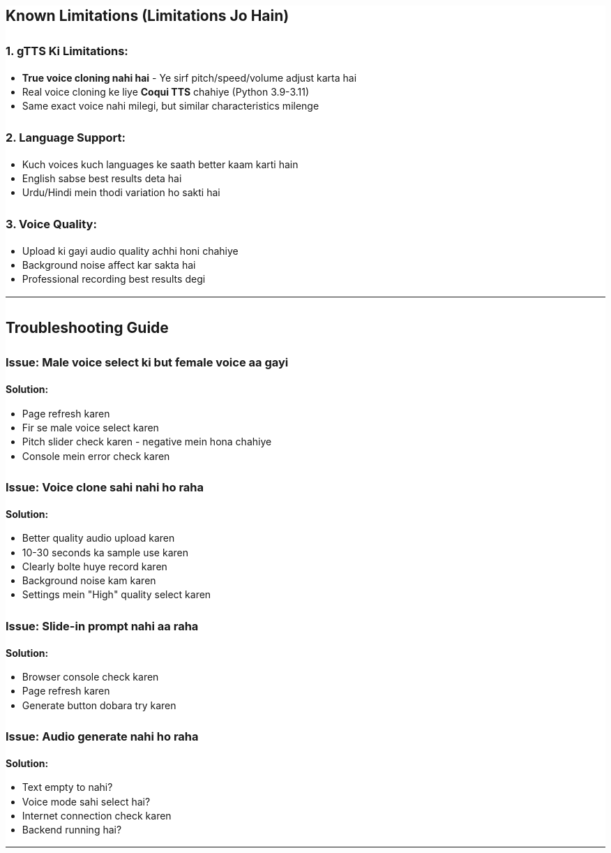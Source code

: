 
## Known Limitations (Limitations Jo Hain)

### 1. gTTS Ki Limitations:
- **True voice cloning nahi hai** - Ye sirf pitch/speed/volume adjust karta hai
- Real voice cloning ke liye **Coqui TTS** chahiye (Python 3.9-3.11)
- Same exact voice nahi milegi, but similar characteristics milenge

### 2. Language Support:
- Kuch voices kuch languages ke saath better kaam karti hain
- English sabse best results deta hai
- Urdu/Hindi mein thodi variation ho sakti hai

### 3. Voice Quality:
- Upload ki gayi audio quality achhi honi chahiye
- Background noise affect kar sakta hai
- Professional recording best results degi

---

## Troubleshooting Guide

### Issue: Male voice select ki but female voice aa gayi
**Solution:**
- Page refresh karen
- Fir se male voice select karen
- Pitch slider check karen - negative mein hona chahiye
- Console mein error check karen

### Issue: Voice clone sahi nahi ho raha
**Solution:**
- Better quality audio upload karen
- 10-30 seconds ka sample use karen
- Clearly bolte huye record karen
- Background noise kam karen
- Settings mein "High" quality select karen

### Issue: Slide-in prompt nahi aa raha
**Solution:**
- Browser console check karen
- Page refresh karen
- Generate button dobara try karen

### Issue: Audio generate nahi ho raha
**Solution:**
- Text empty to nahi?
- Voice mode sahi select hai?
- Internet connection check karen
- Backend running hai?

---